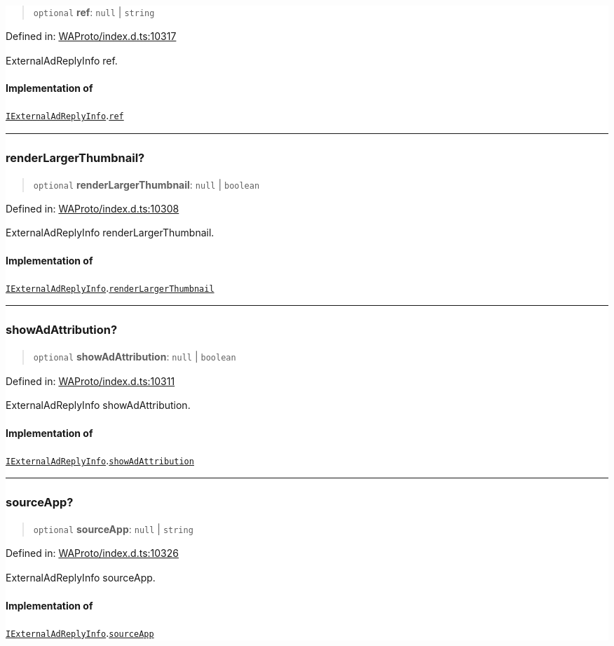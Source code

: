 > `optional` **ref**: `null` \| `string`

Defined in: [WAProto/index.d.ts:10317](https://github.com/Fokusdotid/Baileys/blob/8399cb6fd4e55090cdf57b06ffaae3e8a88880fe/WAProto/index.d.ts#L10317)

ExternalAdReplyInfo ref.

#### Implementation of

[`IExternalAdReplyInfo`](../interfaces/IExternalAdReplyInfo.md).[`ref`](../interfaces/IExternalAdReplyInfo.md#ref)

***

### renderLargerThumbnail?

> `optional` **renderLargerThumbnail**: `null` \| `boolean`

Defined in: [WAProto/index.d.ts:10308](https://github.com/Fokusdotid/Baileys/blob/8399cb6fd4e55090cdf57b06ffaae3e8a88880fe/WAProto/index.d.ts#L10308)

ExternalAdReplyInfo renderLargerThumbnail.

#### Implementation of

[`IExternalAdReplyInfo`](../interfaces/IExternalAdReplyInfo.md).[`renderLargerThumbnail`](../interfaces/IExternalAdReplyInfo.md#renderlargerthumbnail)

***

### showAdAttribution?

> `optional` **showAdAttribution**: `null` \| `boolean`

Defined in: [WAProto/index.d.ts:10311](https://github.com/Fokusdotid/Baileys/blob/8399cb6fd4e55090cdf57b06ffaae3e8a88880fe/WAProto/index.d.ts#L10311)

ExternalAdReplyInfo showAdAttribution.

#### Implementation of

[`IExternalAdReplyInfo`](../interfaces/IExternalAdReplyInfo.md).[`showAdAttribution`](../interfaces/IExternalAdReplyInfo.md#showadattribution)

***

### sourceApp?

> `optional` **sourceApp**: `null` \| `string`

Defined in: [WAProto/index.d.ts:10326](https://github.com/Fokusdotid/Baileys/blob/8399cb6fd4e55090cdf57b06ffaae3e8a88880fe/WAProto/index.d.ts#L10326)

ExternalAdReplyInfo sourceApp.

#### Implementation of

[`IExternalAdReplyInfo`](../interfaces/IExternalAdReplyInfo.md).[`sourceApp`](../interfaces/IExternalAdReplyInfo.md#sourceapp)
